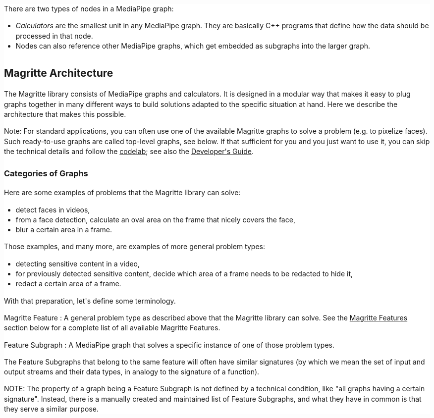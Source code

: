 There are two types of nodes in a MediaPipe graph:

*   *Calculators* are the smallest unit in any MediaPipe graph. They are
    basically C++ programs that define how the data should be processed in that
    node.
*   Nodes can also reference other MediaPipe graphs, which get embedded as
    subgraphs into the larger graph.

## Magritte Architecture

The Magritte library consists of MediaPipe graphs and calculators. It is
designed in a modular way that makes it easy to plug graphs together in many
different ways to build solutions adapted to the specific situation at hand.
Here we describe the architecture that makes this possible.

Note: For standard applications, you can often use one of the available Magritte
graphs to solve a problem (e.g. to pixelize faces). Such ready-to-use graphs are
called top-level graphs, see below. If that sufficient for you and you just want
to use it, you can skip the technical details and follow the
[codelab](https://google.github.io/magritte/getting_started/codelab.html); see also the
[Developer's Guide](https://google.github.io/magritte/technical_guide/dev_guide.html).

### Categories of Graphs

Here are some examples of problems that the Magritte library can solve:

*   detect faces in videos,
*   from a face detection, calculate an oval area on the frame that nicely
    covers the face,
*   blur a certain area in a frame.

Those examples, and many more, are examples of more general problem types:

*   detecting sensitive content in a video,
*   for previously detected sensitive content, decide which area of a frame
    needs to be redacted to hide it,
*   redact a certain area of a frame.

With that preparation, let's define some terminology.

Magritte Feature
:   A general problem type as described above that the Magritte library can
    solve. See the [Magritte Features](#magritte-features) section below for a
    complete list of all available Magritte Features.

Feature Subgraph
:   A MediaPipe graph that solves a specific instance of one of those problem
    types.

The Feature Subgraphs that belong to the same feature will often have similar
signatures (by which we mean the set of input and output streams and their data
types, in analogy to the signature of a function).

NOTE: The property of a graph being a Feature Subgraph is not defined by a
technical condition, like "all graphs having a certain signature". Instead,
there is a manually created and maintained list of Feature Subgraphs, and what
they have in common is that they serve a similar purpose.
